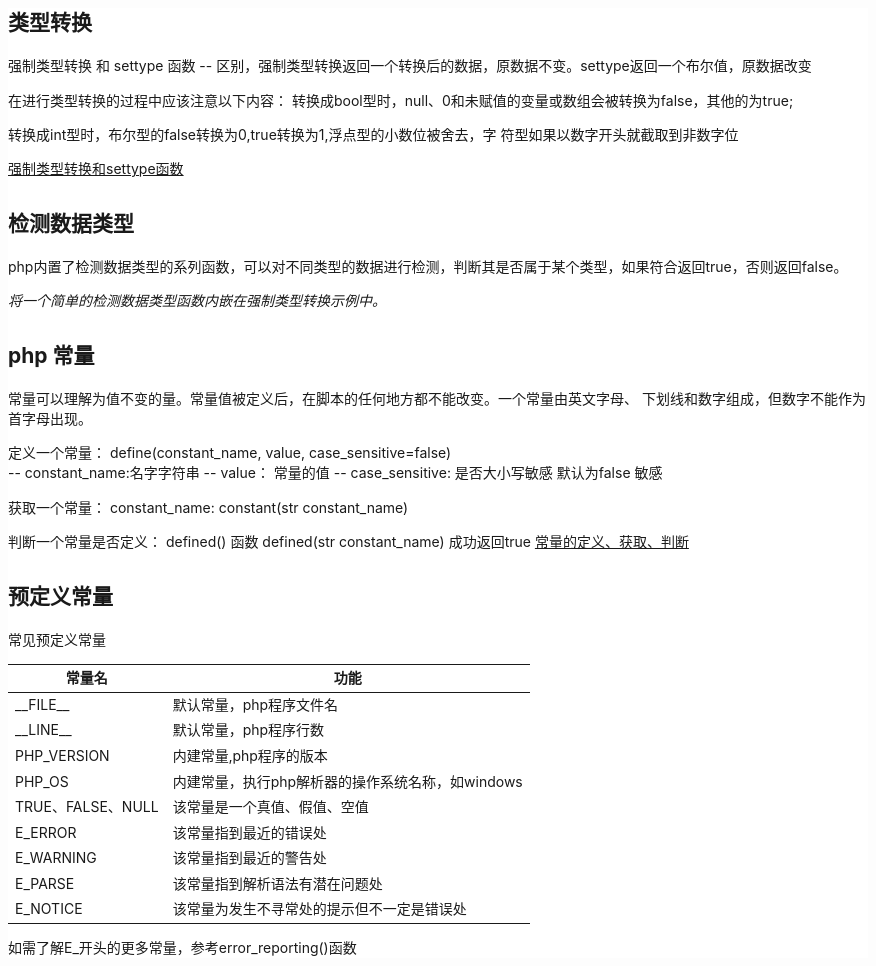 ## 类型转换
强制类型转换 和 settype 函数 -- 区别，强制类型转换返回一个转换后的数据，原数据不变。settype返回一个布尔值，原数据改变

在进行类型转换的过程中应该注意以下内容：
转换成bool型时，null、0和未赋值的变量或数组会被转换为false，其他的为true;

转换成int型时，布尔型的false转换为0,true转换为1,浮点型的小数位被舍去，字
符型如果以数字开头就截取到非数字位

[强制类型转换和settype函数](./chapter_3/exampel_3.7.php)

## 检测数据类型
php内置了检测数据类型的系列函数，可以对不同类型的数据进行检测，判断其是否属于某个类型，如果符合返回true，否则返回false。

*将一个简单的检测数据类型函数内嵌在强制类型转换示例中。*

## php 常量
常量可以理解为值不变的量。常量值被定义后，在脚本的任何地方都不能改变。一个常量由英文字母、
下划线和数字组成，但数字不能作为首字母出现。

定义一个常量：
define(constant_name, value, case_sensitive=false)  
-- constant_name:名字字符串
-- value： 常量的值
-- case_sensitive: 是否大小写敏感  默认为false  敏感

获取一个常量：
constant_name:
constant(str constant_name)

判断一个常量是否定义：
defined() 函数 defined(str constant_name)  成功返回true
[常量的定义、获取、判断](./chapter_3/example_3.9.php)

## 预定义常量
常见预定义常量

|常量名|功能|
|-|-|
|\_\_FILE__|默认常量，php程序文件名|
|\_\_LINE__|默认常量，php程序行数|
|PHP_VERSION|内建常量,php程序的版本|
|PHP_OS|内建常量，执行php解析器的操作系统名称，如windows
|TRUE、FALSE、NULL|该常量是一个真值、假值、空值|
|E_ERROR|该常量指到最近的错误处|
|E_WARNING|该常量指到最近的警告处|
|E_PARSE|该常量指到解析语法有潜在问题处|
|E_NOTICE|该常量为发生不寻常处的提示但不一定是错误处|
如需了解E_开头的更多常量，参考error_reporting()函数
